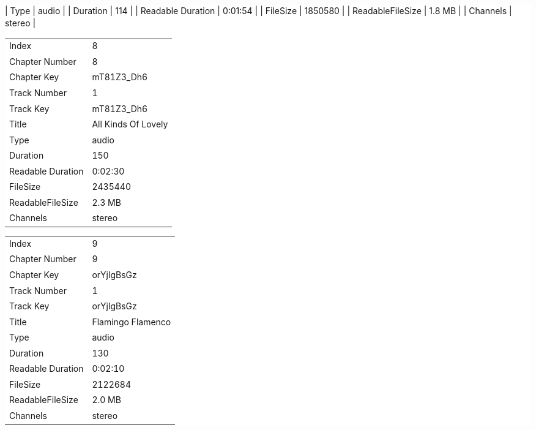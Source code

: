 | Type | audio |
| Duration | 114 |
| Readable Duration | 0:01:54 |
| FileSize | 1850580 |
| ReadableFileSize | 1.8 MB |
| Channels | stereo |

|  |  |
| - | - |
| Index | 8 |
| Chapter Number | 8 |
| Chapter Key | mT81Z3_Dh6 |
| Track Number | 1 |
| Track Key | mT81Z3_Dh6 |
| Title | All Kinds Of Lovely |
| Type | audio |
| Duration | 150 |
| Readable Duration | 0:02:30 |
| FileSize | 2435440 |
| ReadableFileSize | 2.3 MB |
| Channels | stereo |

|  |  |
| - | - |
| Index | 9 |
| Chapter Number | 9 |
| Chapter Key | orYjlgBsGz |
| Track Number | 1 |
| Track Key | orYjlgBsGz |
| Title | Flamingo Flamenco |
| Type | audio |
| Duration | 130 |
| Readable Duration | 0:02:10 |
| FileSize | 2122684 |
| ReadableFileSize | 2.0 MB |
| Channels | stereo |
